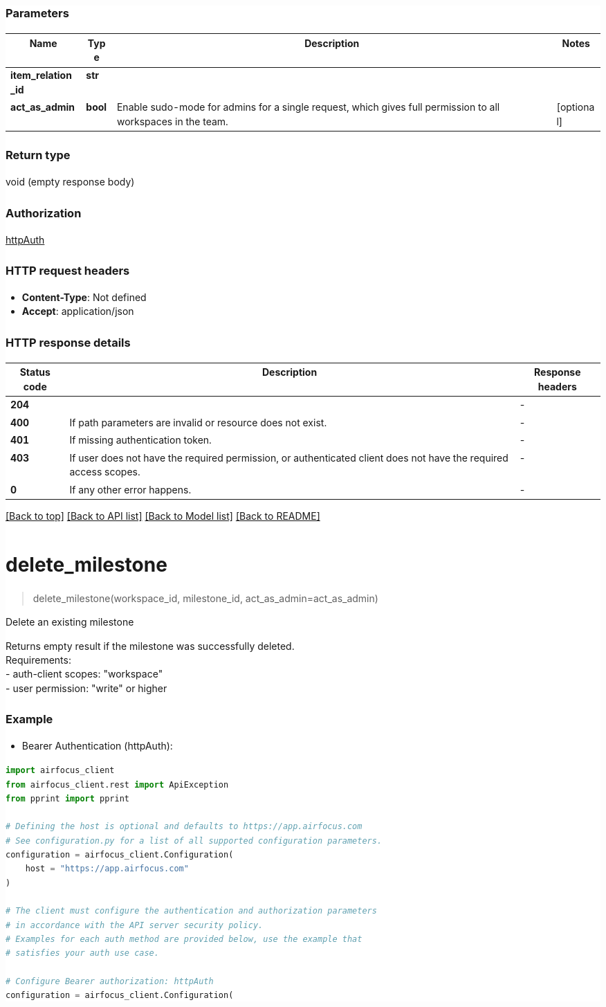 ### Parameters


Name | Type | Description  | Notes
------------- | ------------- | ------------- | -------------
 **item_relation_id** | **str**|  | 
 **act_as_admin** | **bool**| Enable sudo-mode for admins for a single request, which gives full permission to all workspaces in the team. | [optional] 

### Return type

void (empty response body)

### Authorization

[httpAuth](../README.md#httpAuth)

### HTTP request headers

 - **Content-Type**: Not defined
 - **Accept**: application/json

### HTTP response details

| Status code | Description | Response headers |
|-------------|-------------|------------------|
**204** |  |  -  |
**400** | If path parameters are invalid or resource does not exist. |  -  |
**401** | If missing authentication token. |  -  |
**403** | If user does not have the required permission, or authenticated client does not have the required access scopes. |  -  |
**0** | If any other error happens. |  -  |

[[Back to top]](#) [[Back to API list]](../README.md#documentation-for-api-endpoints) [[Back to Model list]](../README.md#documentation-for-models) [[Back to README]](../README.md)

# **delete_milestone**
> delete_milestone(workspace_id, milestone_id, act_as_admin=act_as_admin)

Delete an existing milestone

Returns empty result if the milestone was successfully deleted.<br/>Requirements:<br/>- auth-client scopes: "workspace"<br/>- user permission: "write" or higher

### Example

* Bearer Authentication (httpAuth):

```python
import airfocus_client
from airfocus_client.rest import ApiException
from pprint import pprint

# Defining the host is optional and defaults to https://app.airfocus.com
# See configuration.py for a list of all supported configuration parameters.
configuration = airfocus_client.Configuration(
    host = "https://app.airfocus.com"
)

# The client must configure the authentication and authorization parameters
# in accordance with the API server security policy.
# Examples for each auth method are provided below, use the example that
# satisfies your auth use case.

# Configure Bearer authorization: httpAuth
configuration = airfocus_client.Configuration(
```
